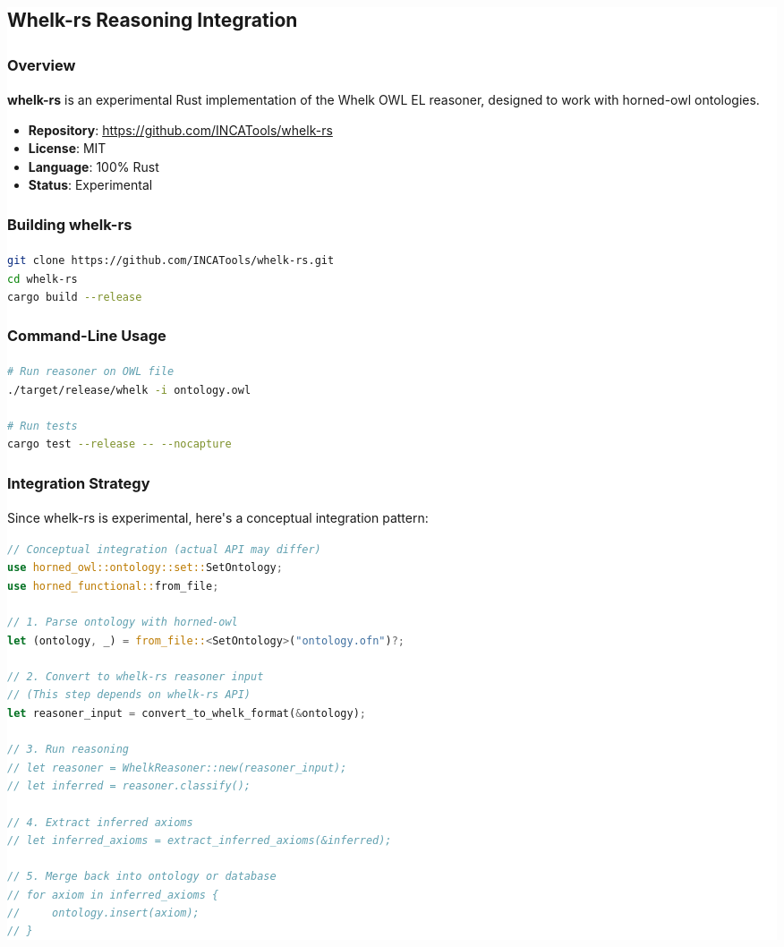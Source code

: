 
## Whelk-rs Reasoning Integration

### Overview

**whelk-rs** is an experimental Rust implementation of the Whelk OWL EL reasoner, designed to work with horned-owl ontologies.

- **Repository**: https://github.com/INCATools/whelk-rs
- **License**: MIT
- **Language**: 100% Rust
- **Status**: Experimental

### Building whelk-rs

```bash
git clone https://github.com/INCATools/whelk-rs.git
cd whelk-rs
cargo build --release
```

### Command-Line Usage

```bash
# Run reasoner on OWL file
./target/release/whelk -i ontology.owl

# Run tests
cargo test --release -- --nocapture
```

### Integration Strategy

Since whelk-rs is experimental, here's a conceptual integration pattern:

```rust
// Conceptual integration (actual API may differ)
use horned_owl::ontology::set::SetOntology;
use horned_functional::from_file;

// 1. Parse ontology with horned-owl
let (ontology, _) = from_file::<SetOntology>("ontology.ofn")?;

// 2. Convert to whelk-rs reasoner input
// (This step depends on whelk-rs API)
let reasoner_input = convert_to_whelk_format(&ontology);

// 3. Run reasoning
// let reasoner = WhelkReasoner::new(reasoner_input);
// let inferred = reasoner.classify();

// 4. Extract inferred axioms
// let inferred_axioms = extract_inferred_axioms(&inferred);

// 5. Merge back into ontology or database
// for axiom in inferred_axioms {
//     ontology.insert(axiom);
// }
```
